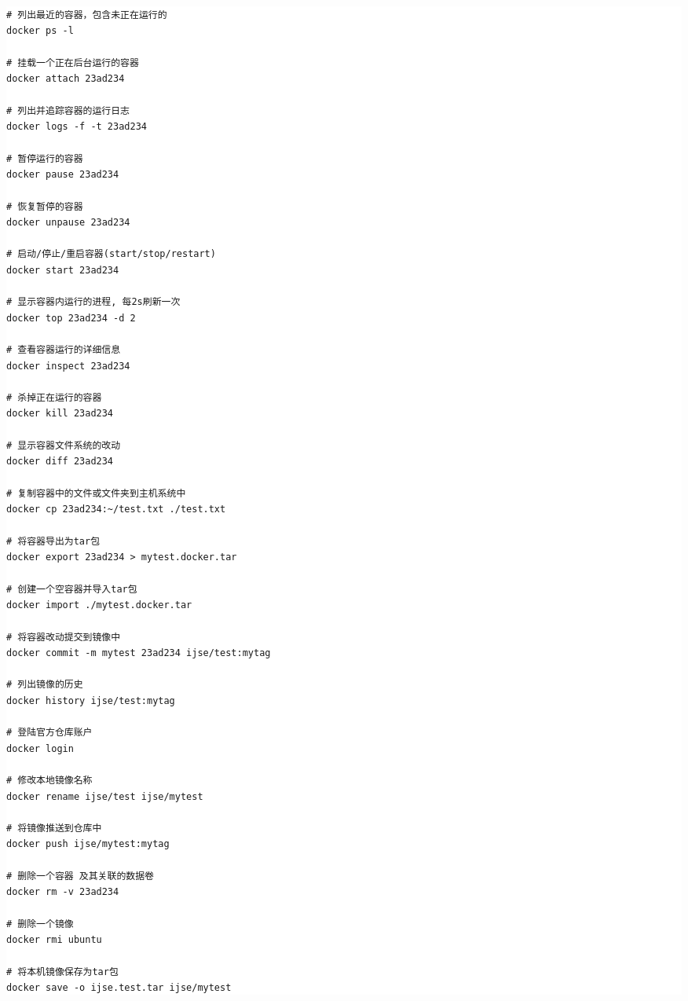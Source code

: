 ```
# 列出最近的容器，包含未正在运行的
docker ps -l

# 挂载一个正在后台运行的容器
docker attach 23ad234

# 列出并追踪容器的运行日志
docker logs -f -t 23ad234

# 暂停运行的容器
docker pause 23ad234

# 恢复暂停的容器
docker unpause 23ad234

# 启动/停止/重启容器(start/stop/restart)
docker start 23ad234

# 显示容器内运行的进程, 每2s刷新一次
docker top 23ad234 -d 2

# 查看容器运行的详细信息
docker inspect 23ad234

# 杀掉正在运行的容器
docker kill 23ad234

# 显示容器文件系统的改动
docker diff 23ad234

# 复制容器中的文件或文件夹到主机系统中
docker cp 23ad234:~/test.txt ./test.txt

# 将容器导出为tar包
docker export 23ad234 > mytest.docker.tar

# 创建一个空容器并导入tar包
docker import ./mytest.docker.tar

# 将容器改动提交到镜像中
docker commit -m mytest 23ad234 ijse/test:mytag

# 列出镜像的历史
docker history ijse/test:mytag

# 登陆官方仓库账户
docker login

# 修改本地镜像名称
docker rename ijse/test ijse/mytest

# 将镜像推送到仓库中
docker push ijse/mytest:mytag

# 删除一个容器 及其关联的数据卷
docker rm -v 23ad234

# 删除一个镜像
docker rmi ubuntu

# 将本机镜像保存为tar包
docker save -o ijse.test.tar ijse/mytest

```
